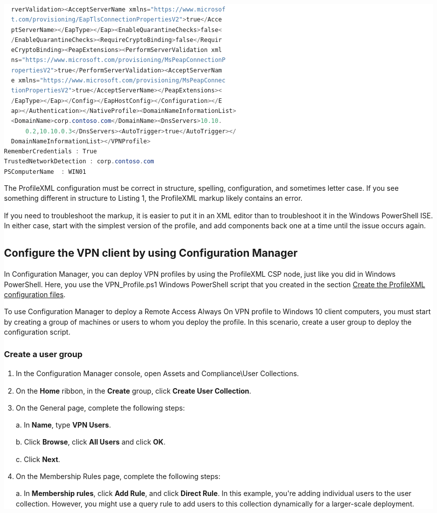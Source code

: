 ```powershell
  rverValidation><AcceptServerName xmlns="https://www.microsof
  t.com/provisioning/EapTlsConnectionPropertiesV2">true</Acce
  ptServerName></EapType></Eap><EnableQuarantineChecks>false<
  /EnableQuarantineChecks><RequireCryptoBinding>false</Requir
  eCryptoBinding><PeapExtensions><PerformServerValidation xml
  ns="https://www.microsoft.com/provisioning/MsPeapConnectionP
  ropertiesV2">true</PerformServerValidation><AcceptServerNam
  e xmlns="https://www.microsoft.com/provisioning/MsPeapConnec
  tionPropertiesV2">true</AcceptServerName></PeapExtensions><
  /EapType></Eap></Config></EapHostConfig></Configuration></E
  ap></Authentication></NativeProfile><DomainNameInformationList>
  <DomainName>corp.contoso.com</DomainName><DnsServers>10.10.
      0.2,10.10.0.3</DnsServers><AutoTrigger>true</AutoTrigger></
  DomainNameInformationList></VPNProfile>
RememberCredentials : True
TrustedNetworkDetection : corp.contoso.com
PSComputerName  : WIN01
```

The ProfileXML configuration must be correct in structure, spelling, configuration, and sometimes letter case. If you see something different in structure to Listing 1, the ProfileXML markup likely contains an error.

If you need to troubleshoot the markup, it is easier to put it in an XML editor than to troubleshoot it in the Windows PowerShell ISE. In either case, start with the simplest version of the profile, and add components back one at a time until the issue occurs again.

## Configure the VPN client by using Configuration Manager

In Configuration Manager, you can deploy VPN profiles by using the ProfileXML CSP node, just like you did in Windows PowerShell. Here, you use the VPN_Profile.ps1 Windows PowerShell script that you created in the section [Create the ProfileXML configuration files](#create-the-profilexml-configuration-files).

To use Configuration Manager to deploy a Remote Access Always On VPN profile to Windows 10 client computers, you must start by creating a group of machines or users to whom you deploy the profile. In this scenario, create a user group to deploy the configuration script.

### Create a user group

1.  In the Configuration Manager console, open Assets and Compliance\\User Collections.

2.  On the **Home** ribbon, in the **Create** group, click **Create User Collection**.

3.  On the General page, complete the following steps:

    a. In **Name**, type **VPN Users**.

    b. Click **Browse**, click **All Users** and click **OK**.

    c. Click **Next**.

4.  On the Membership Rules page, complete the following steps:

    a.  In **Membership rules**, click **Add Rule**, and click **Direct Rule**. In this example, you're adding individual users to the user collection. However, you might use a query rule to add users to this collection dynamically for a larger-scale deployment.
